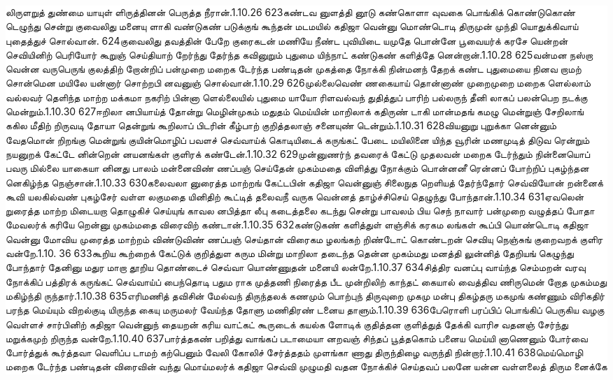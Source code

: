 லிருளறுத் துண்மை யாயுள் ளிருத்தினன் பெருத்த நீரான்.1.10.26  623கண்டவ னுளத்தி னூடு கண்கொளா வுவகை பொங்கிக்
கொண்டுகொண் டெழுந்து சென்று குவைலிது மனையு ளாகி
வண்டுகண் படுக்குங் கூந்தன் மடமயில் கதிஜா வென்னு
மொண்டொடி திருமுன் முந்தி யொதுக்கிவாய் புதைத்துச் சொல்வான்.  624குவைலிது தவத்தின் பேறே குரைகடன் மணியே நீண்ட
புவியிடை யமுதே பொன்னே பூவையர்க் கரசே யென்றன்
செவியினிற் பெரியோர் கூறுஞ் செய்தியாற் றேர்ந்து தேர்ந்த
கவினுறும் புதுமை யிந்நாட் கண்டுகண் களித்தே னென்றான்.1.10.28  625வன்மன நஸ்றா வென்ன வருபெருங் குலத்திற் றோன்றிப்
பன்முறை மறைக டேர்ந்த பண்டிதன் முகத்தை நோக்கி
நின்மனந் தேறக் கண்ட புதுமையை நினவ றாமற்
சொன்மென மயிலே யன்னார் சொற்றபி னவனுஞ் சொல்வான்.1.10.29  626முல்லைவெண் ணகையாய் தொன்னாண் முறைமுறை மறைக ளெல்லாம்
வல்லவர் தௌிந்த மாற்ற மக்கமா நகரிற் பின்னா
ளெல்லையில் புதுமை யாயோ ரிளவல்வந் துதித்துப் பாரிற்
பல்லருந் தீனி லாகப் பலன்பெற நடக்கு மென்றும்.1.10.30  627ஈறிலா னபியாய்த் தோன்று மெழின்முகம் மதுதம் மெய்யின்
மாறிலாக் கதிருண் டாகி மான்மதங் கமழு மென்றுஞ்
சேறிலாங் ககில மீதிற் றிருவடி தோயா தென்றுங்
கூறிலாப் பிடரின் கீழ்பாற் குறித்தலாஞ் சனையுண் டென்றும்.1.10.31  628வியனுறு புறுக்கா னென்னும் வேதமொன் றிறங்கு மென்றுங்
குயின்மொழிப் பவளச் செவ்வாய்க் கொடியிடைக் கருங்கட் பேடை
மயிலினை யிந்த வூரின் மணமுடித் திடுவ ரென்றும்
நயனுறக் கேட்டே னின்றென் னயனங்கள் குளிரக் கண்டேன்.1.10.32  629முன்னுணர்ந் தவரைக் கேட்டு முதலவன் மறைக டேர்ந்தும்
நின்னையொப் பவரு மில்லை யாகையா னினது பாலம்
மன்னைவிண் ணப்பஞ் செய்தேன் முகம்மதை விளித்து நோக்கும்
பொன்னனீ ரென்னப் போற்றிப் புகழ்ந்தன னெகிழ்ந்த நெஞ்சான்.1.10.33  630கலைவலா னுரைத்த மாற்றங் கேட்டபின் கதிஜா வென்னுஞ்
சிலைநுத றௌியத் தேர்ந்தோர் செவ்வியோன் றன்னைக் கூவி
யலகில்வண் புகழ்சேர் வள்ள லகுமதை யினிதிற் கூட்டித்
தலைவநீ வருக வென்னத் தாழ்ச்சிசெய் தெழுந்து போந்தான்.1.10.34  631ஏவலென் றுரைத்த மாற்ற மிடையறா தொழுகிச் செய்யுங்
காவல னபித்தா லீபு கடைத்தலை கடந்து சென்று
பாவலம் பிய செந் நாவார் பன்முறை வழுத்தப் போதா
மேவலர்க் கரியே றென்னு முகம்மதை விரைவிற் கண்டான்.1.10.35  632கண்டுகண் களித்துள் ளஞ்சிக் கரகம லங்கள் கூப்பி
யொண்டொடி கதிஜா வென்னு மோவிய முரைத்த மாற்றம்
விண்டுவிண் ணப்பஞ் செய்தான் விரைகம ழலங்கற் றிண்டோட்
கொண்டறன் செவியு நெஞ்சுங் குறைவறக் குளிர வன்றே.1.10. 36  633கூறிய கூற்றைக் கேட்டுக் குறித்துள கரும மின்று
மாறிலா தடைந்த தென்ன முகம்மது மனத்தி லுன்னித்
தேறியங் கெழுந்து போந்தார் தேனினு மதுர மாறா
தூறிய தொண்டைச் செவ்வா யொண்ணுதன் மனையி லன்றே.1.10.37  634சித்திர வனப்பு வாய்ந்த செம்மறன் வரவு நோக்கிப்
பத்திரக் கருங்கட் செவ்வாய்ப் பைந்தொடி பதும ராக
முத்தணி நிரைத்த பீட முன்றிலிற் காந்தட் கையால்
வைத்திவ ணிருமென் றோத முகம்மது மகிழ்ந்தி ருந்தார்.1.10.38  635எரிமணித் தவிசின் மேல்வந் திருந்தலக் கணமும் பொற்புந்
திருவுறை முகமு மன்பு திகழ்தரு மகமுங் கண்ணும்
விரிகதிர் பரந்த மெய்யும் விறல்குடி யிருந்த கையு
மருமலர் வேய்ந்த தோளு மணிதிரண் டனைய தாளும்.1.10.39  636பேரொளி பரப்பிப் பொங்கிப் பெருகிய வழகு வெள்ளச்
சார்பினிற் கதிஜா வென்னுந் தையறன் கரிய வாட்கட்
கூருடைக் கயல்க ளோடிக் குதித்தன குளித்துத் தேக்கி
வாரிச வதனஞ் சேர்ந்து மறுக்கமுற் றிருந்த வன்றே.1.10.40  637பார்த்தகண் பறித்து வாங்கப் படாமையா னறவஞ் சிந்தப்
பூத்தகொம் பனைய மெய்யி னாணெனும் போர்வை போர்த்துக்
கூர்த்தவா வௌிப்ப டாமற் கற்பெனும் வேலி கோலிச்
சேர்த்ததம் முளங்கா ணாது திருந்திழை வருந்தி நின்றார்.1.10.41  638மெய்மொழி மறைக டேர்ந்த பண்டிதன் விரைவின் வந்து
மொய்மலர்க் கதிஜா செவ்வி முழுமதி வதன நோக்கிச்
செய்தவப் பலனே யன்ன வள்ளலைத் திரும னைக்கே